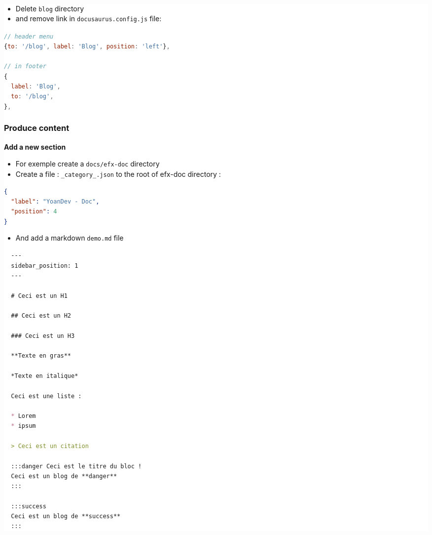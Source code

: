 - Delete `blog` directory
- and remove  link in `docusaurus.config.js` file:

```js
// header menu
{to: '/blog', label: 'Blog', position: 'left'},

// in footer
{
  label: 'Blog',
  to: '/blog',
},
```

### Produce content

**Add a new section**

- For exemple create a `docs/efx-doc` directory
- Create a file : `_category_.json` to the root of efx-doc directory :

```json
{
  "label": "YoanDev - Doc",
  "position": 4
}
```

- And add a markdown `demo.md` file

```markdown
  ---
  sidebar_position: 1
  ---

  # Ceci est un H1

  ## Ceci est un H2

  ### Ceci est un H3

  **Texte en gras**

  *Texte en italique*

  Ceci est une liste :

  * Lorem
  * ipsum

  > Ceci est un citation

  :::danger Ceci est le titre du bloc !
  Ceci est un blog de **danger**
  :::

  :::success
  Ceci est un blog de **success**
  :::
```
